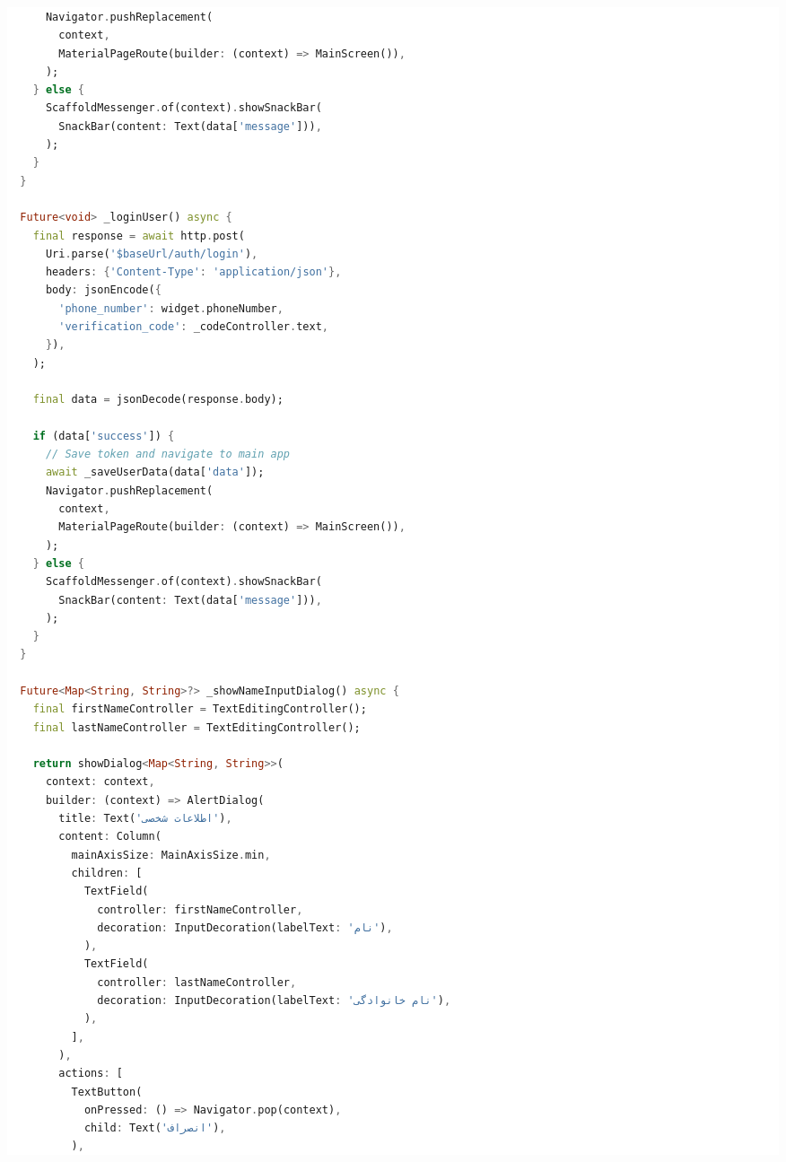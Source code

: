 ```dart
      Navigator.pushReplacement(
        context,
        MaterialPageRoute(builder: (context) => MainScreen()),
      );
    } else {
      ScaffoldMessenger.of(context).showSnackBar(
        SnackBar(content: Text(data['message'])),
      );
    }
  }

  Future<void> _loginUser() async {
    final response = await http.post(
      Uri.parse('$baseUrl/auth/login'),
      headers: {'Content-Type': 'application/json'},
      body: jsonEncode({
        'phone_number': widget.phoneNumber,
        'verification_code': _codeController.text,
      }),
    );

    final data = jsonDecode(response.body);
    
    if (data['success']) {
      // Save token and navigate to main app
      await _saveUserData(data['data']);
      Navigator.pushReplacement(
        context,
        MaterialPageRoute(builder: (context) => MainScreen()),
      );
    } else {
      ScaffoldMessenger.of(context).showSnackBar(
        SnackBar(content: Text(data['message'])),
      );
    }
  }

  Future<Map<String, String>?> _showNameInputDialog() async {
    final firstNameController = TextEditingController();
    final lastNameController = TextEditingController();

    return showDialog<Map<String, String>>(
      context: context,
      builder: (context) => AlertDialog(
        title: Text('اطلاعات شخصی'),
        content: Column(
          mainAxisSize: MainAxisSize.min,
          children: [
            TextField(
              controller: firstNameController,
              decoration: InputDecoration(labelText: 'نام'),
            ),
            TextField(
              controller: lastNameController,
              decoration: InputDecoration(labelText: 'نام خانوادگی'),
            ),
          ],
        ),
        actions: [
          TextButton(
            onPressed: () => Navigator.pop(context),
            child: Text('انصراف'),
          ),
```
